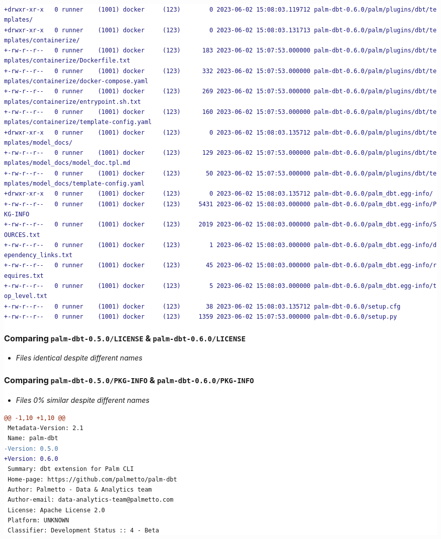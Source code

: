 ```diff
+drwxr-xr-x   0 runner    (1001) docker     (123)        0 2023-06-02 15:08:03.119712 palm-dbt-0.6.0/palm/plugins/dbt/templates/
+drwxr-xr-x   0 runner    (1001) docker     (123)        0 2023-06-02 15:08:03.131713 palm-dbt-0.6.0/palm/plugins/dbt/templates/containerize/
+-rw-r--r--   0 runner    (1001) docker     (123)      183 2023-06-02 15:07:53.000000 palm-dbt-0.6.0/palm/plugins/dbt/templates/containerize/Dockerfile.txt
+-rw-r--r--   0 runner    (1001) docker     (123)      332 2023-06-02 15:07:53.000000 palm-dbt-0.6.0/palm/plugins/dbt/templates/containerize/docker-compose.yaml
+-rw-r--r--   0 runner    (1001) docker     (123)      269 2023-06-02 15:07:53.000000 palm-dbt-0.6.0/palm/plugins/dbt/templates/containerize/entrypoint.sh.txt
+-rw-r--r--   0 runner    (1001) docker     (123)      160 2023-06-02 15:07:53.000000 palm-dbt-0.6.0/palm/plugins/dbt/templates/containerize/template-config.yaml
+drwxr-xr-x   0 runner    (1001) docker     (123)        0 2023-06-02 15:08:03.135712 palm-dbt-0.6.0/palm/plugins/dbt/templates/model_docs/
+-rw-r--r--   0 runner    (1001) docker     (123)      129 2023-06-02 15:07:53.000000 palm-dbt-0.6.0/palm/plugins/dbt/templates/model_docs/model_doc.tpl.md
+-rw-r--r--   0 runner    (1001) docker     (123)       50 2023-06-02 15:07:53.000000 palm-dbt-0.6.0/palm/plugins/dbt/templates/model_docs/template-config.yaml
+drwxr-xr-x   0 runner    (1001) docker     (123)        0 2023-06-02 15:08:03.135712 palm-dbt-0.6.0/palm_dbt.egg-info/
+-rw-r--r--   0 runner    (1001) docker     (123)     5431 2023-06-02 15:08:03.000000 palm-dbt-0.6.0/palm_dbt.egg-info/PKG-INFO
+-rw-r--r--   0 runner    (1001) docker     (123)     2019 2023-06-02 15:08:03.000000 palm-dbt-0.6.0/palm_dbt.egg-info/SOURCES.txt
+-rw-r--r--   0 runner    (1001) docker     (123)        1 2023-06-02 15:08:03.000000 palm-dbt-0.6.0/palm_dbt.egg-info/dependency_links.txt
+-rw-r--r--   0 runner    (1001) docker     (123)       45 2023-06-02 15:08:03.000000 palm-dbt-0.6.0/palm_dbt.egg-info/requires.txt
+-rw-r--r--   0 runner    (1001) docker     (123)        5 2023-06-02 15:08:03.000000 palm-dbt-0.6.0/palm_dbt.egg-info/top_level.txt
+-rw-r--r--   0 runner    (1001) docker     (123)       38 2023-06-02 15:08:03.135712 palm-dbt-0.6.0/setup.cfg
+-rw-r--r--   0 runner    (1001) docker     (123)     1359 2023-06-02 15:07:53.000000 palm-dbt-0.6.0/setup.py
```

### Comparing `palm-dbt-0.5.0/LICENSE` & `palm-dbt-0.6.0/LICENSE`

 * *Files identical despite different names*

### Comparing `palm-dbt-0.5.0/PKG-INFO` & `palm-dbt-0.6.0/PKG-INFO`

 * *Files 0% similar despite different names*

```diff
@@ -1,10 +1,10 @@
 Metadata-Version: 2.1
 Name: palm-dbt
-Version: 0.5.0
+Version: 0.6.0
 Summary: dbt extension for Palm CLI
 Home-page: https://github.com/palmetto/palm-dbt
 Author: Palmetto - Data & Analytics team
 Author-email: data-analytics-team@palmetto.com
 License: Apache License 2.0
 Platform: UNKNOWN
 Classifier: Development Status :: 4 - Beta
```
